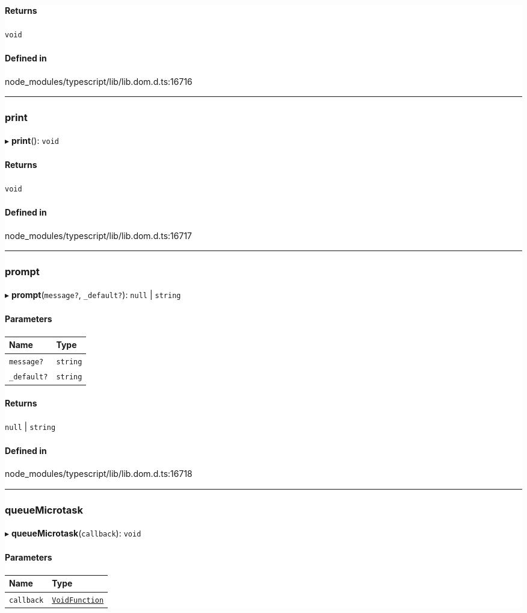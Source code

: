 #### Returns

`void`

#### Defined in

node_modules/typescript/lib/lib.dom.d.ts:16716

___

### print

▸ **print**(): `void`

#### Returns

`void`

#### Defined in

node_modules/typescript/lib/lib.dom.d.ts:16717

___

### prompt

▸ **prompt**(`message?`, `_default?`): ``null`` \| `string`

#### Parameters

| Name | Type |
| :------ | :------ |
| `message?` | `string` |
| `_default?` | `string` |

#### Returns

``null`` \| `string`

#### Defined in

node_modules/typescript/lib/lib.dom.d.ts:16718

___

### queueMicrotask

▸ **queueMicrotask**(`callback`): `void`

#### Parameters

| Name | Type |
| :------ | :------ |
| `callback` | [`VoidFunction`](main_module._internal_.VoidFunction.md) |
